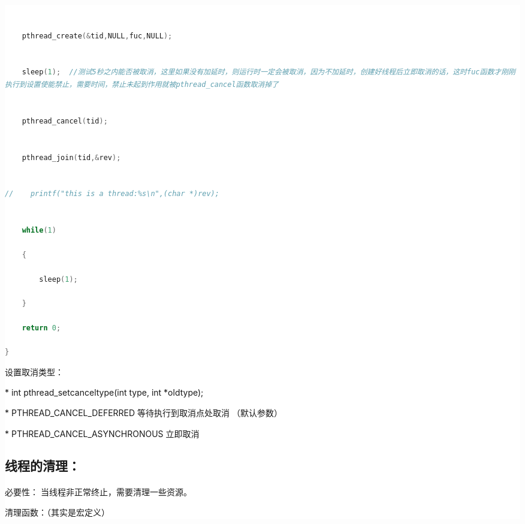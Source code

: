 ```c

   
​    pthread_create(&tid,NULL,fuc,NULL);


​    sleep(1);  //测试5秒之内能否被取消，这里如果没有加延时，则运行时一定会被取消，因为不加延时，创建好线程后立即取消的话，这时fuc函数才刚刚执行到设置使能禁止，需要时间，禁止未起到作用就被pthread_cancel函数取消掉了

​    
​    pthread_cancel(tid);


​    pthread_join(tid,&rev);


//    printf("this is a thread:%s\n",(char *)rev);

​    
​    while(1)

​    {

​        sleep(1);

​    }

​    return 0;

}
```



设置取消类型：



\*  int pthread_setcanceltype(int type, int *oldtype);

\* PTHREAD_CANCEL_DEFERRED                 等待执行到取消点处取消        （默认参数）

\* PTHREAD_CANCEL_ASYNCHRONOUS     立即取消









## 线程的清理：

必要性： 当线程非正常终止，需要清理一些资源。

清理函数：（其实是宏定义）


